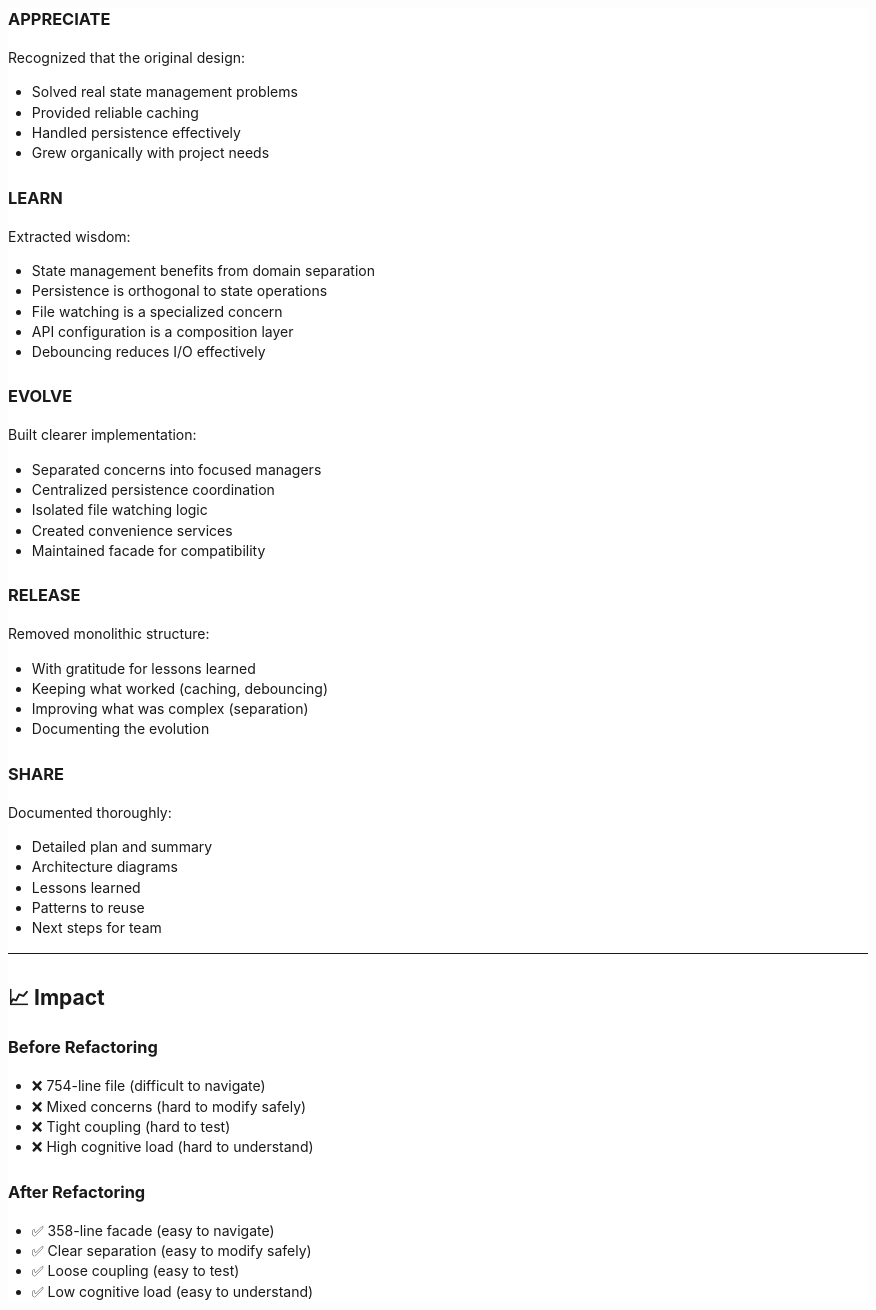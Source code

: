 ### APPRECIATE
Recognized that the original design:
- Solved real state management problems
- Provided reliable caching
- Handled persistence effectively
- Grew organically with project needs

### LEARN
Extracted wisdom:
- State management benefits from domain separation
- Persistence is orthogonal to state operations
- File watching is a specialized concern
- API configuration is a composition layer
- Debouncing reduces I/O effectively

### EVOLVE
Built clearer implementation:
- Separated concerns into focused managers
- Centralized persistence coordination
- Isolated file watching logic
- Created convenience services
- Maintained facade for compatibility

### RELEASE
Removed monolithic structure:
- With gratitude for lessons learned
- Keeping what worked (caching, debouncing)
- Improving what was complex (separation)
- Documenting the evolution

### SHARE
Documented thoroughly:
- Detailed plan and summary
- Architecture diagrams
- Lessons learned
- Patterns to reuse
- Next steps for team

---

## 📈 Impact

### Before Refactoring
- ❌ 754-line file (difficult to navigate)
- ❌ Mixed concerns (hard to modify safely)
- ❌ Tight coupling (hard to test)
- ❌ High cognitive load (hard to understand)

### After Refactoring
- ✅ 358-line facade (easy to navigate)
- ✅ Clear separation (easy to modify safely)
- ✅ Loose coupling (easy to test)
- ✅ Low cognitive load (easy to understand)
